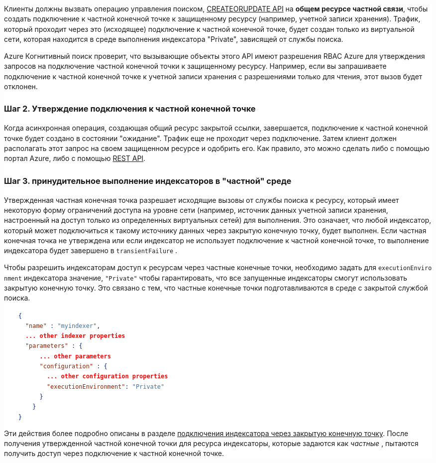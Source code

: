 Клиенты должны вызвать операцию управления поиском, [CREATEORUPDATE API](/rest/api/searchmanagement/sharedprivatelinkresources/createorupdate) на **общем ресурсе частной связи**, чтобы создать подключение к частной конечной точке к защищенному ресурсу (например, учетной записи хранения). Трафик, который проходит через это (исходящее) подключение к частной конечной точке, будет создан только из виртуальной сети, которая находится в среде выполнения индексатора "Private", зависящей от службы поиска.

Azure Когнитивный поиск проверит, что вызывающие объекты этого API имеют разрешения RBAC Azure для утверждения запросов на подключение частной конечной точки к защищенному ресурсу. Например, если вы запрашиваете подключение к частной конечной точке к учетной записи хранения с разрешениями только для чтения, этот вызов будет отклонен.

### <a name="step-2-approve-the-private-endpoint-connection"></a>Шаг 2. Утверждение подключения к частной конечной точке

Когда асинхронная операция, создающая общий ресурс закрытой ссылки, завершается, подключение к частной конечной точке будет создано в состоянии "ожидание". Трафик еще не проходит через подключение.
Затем клиент должен располагать этот запрос на своем защищенном ресурсе и одобрить его. Как правило, это можно сделать либо с помощью портал Azure, либо с помощью [REST API](/rest/api/virtualnetwork/privatelinkservices/updateprivateendpointconnection).

### <a name="step-3-force-indexers-to-run-in-the-private-environment"></a>Шаг 3. принудительное выполнение индексаторов в "частной" среде

Утвержденная частная конечная точка разрешает исходящие вызовы от службы поиска к ресурсу, который имеет некоторую форму ограничений доступа на уровне сети (например, источник данных учетной записи хранения, настроенный на доступ только из определенных виртуальных сетей) для выполнения.
Это означает, что любой индексатор, который может подключиться к такому источнику данных через закрытую конечную точку, будет выполнен.
Если частная конечная точка не утверждена или если индексатор не использует подключение к частной конечной точке, то выполнение индексатора будет завершено в `transientFailure` .

Чтобы разрешить индексаторам доступ к ресурсам через частные конечные точки, необходимо задать для `executionEnvironment` индексатора значение, `"Private"` чтобы гарантировать, что все запущенные индексаторы смогут использовать закрытую конечную точку. Это связано с тем, что частные конечные точки подготавливаются в среде с закрытой службой поиска.

```json
    {
      "name" : "myindexer",
      ... other indexer properties
      "parameters" : {
          ... other parameters
          "configuration" : {
            ... other configuration properties
            "executionEnvironment": "Private"
          }
        }
    }
```

Эти действия более подробно описаны в разделе [подключения индексатора через закрытую конечную точку](search-indexer-howto-access-private.md).
После получения утвержденной частной конечной точки для ресурса индексаторы, которые задаются как *частные* , пытаются получить доступ через подключение к частной конечной точке.
